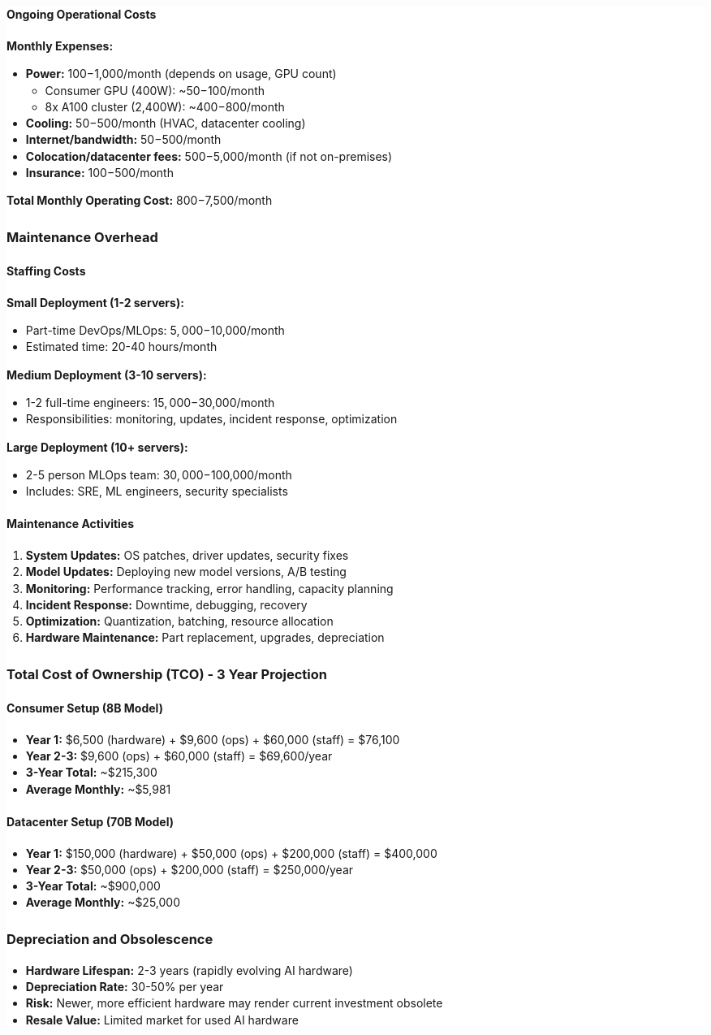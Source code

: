 #### Ongoing Operational Costs

**Monthly Expenses:**
- **Power:** $100-$1,000/month (depends on usage, GPU count)
  - Consumer GPU (400W): ~$50-$100/month
  - 8x A100 cluster (2,400W): ~$400-$800/month
- **Cooling:** $50-$500/month (HVAC, datacenter cooling)
- **Internet/bandwidth:** $50-$500/month
- **Colocation/datacenter fees:** $500-$5,000/month (if not on-premises)
- **Insurance:** $100-$500/month

**Total Monthly Operating Cost:** $800-$7,500/month

### Maintenance Overhead

#### Staffing Costs

**Small Deployment (1-2 servers):**
- Part-time DevOps/MLOps: $5,000-$10,000/month
- Estimated time: 20-40 hours/month

**Medium Deployment (3-10 servers):**
- 1-2 full-time engineers: $15,000-$30,000/month
- Responsibilities: monitoring, updates, incident response, optimization

**Large Deployment (10+ servers):**
- 2-5 person MLOps team: $30,000-$100,000/month
- Includes: SRE, ML engineers, security specialists

#### Maintenance Activities
1. **System Updates:** OS patches, driver updates, security fixes
2. **Model Updates:** Deploying new model versions, A/B testing
3. **Monitoring:** Performance tracking, error handling, capacity planning
4. **Incident Response:** Downtime, debugging, recovery
5. **Optimization:** Quantization, batching, resource allocation
6. **Hardware Maintenance:** Part replacement, upgrades, depreciation

### Total Cost of Ownership (TCO) - 3 Year Projection

#### Consumer Setup (8B Model)
- **Year 1:** $6,500 (hardware) + $9,600 (ops) + $60,000 (staff) = $76,100
- **Year 2-3:** $9,600 (ops) + $60,000 (staff) = $69,600/year
- **3-Year Total:** ~$215,300
- **Average Monthly:** ~$5,981

#### Datacenter Setup (70B Model)
- **Year 1:** $150,000 (hardware) + $50,000 (ops) + $200,000 (staff) = $400,000
- **Year 2-3:** $50,000 (ops) + $200,000 (staff) = $250,000/year
- **3-Year Total:** ~$900,000
- **Average Monthly:** ~$25,000

### Depreciation and Obsolescence
- **Hardware Lifespan:** 2-3 years (rapidly evolving AI hardware)
- **Depreciation Rate:** 30-50% per year
- **Risk:** Newer, more efficient hardware may render current investment obsolete
- **Resale Value:** Limited market for used AI hardware
